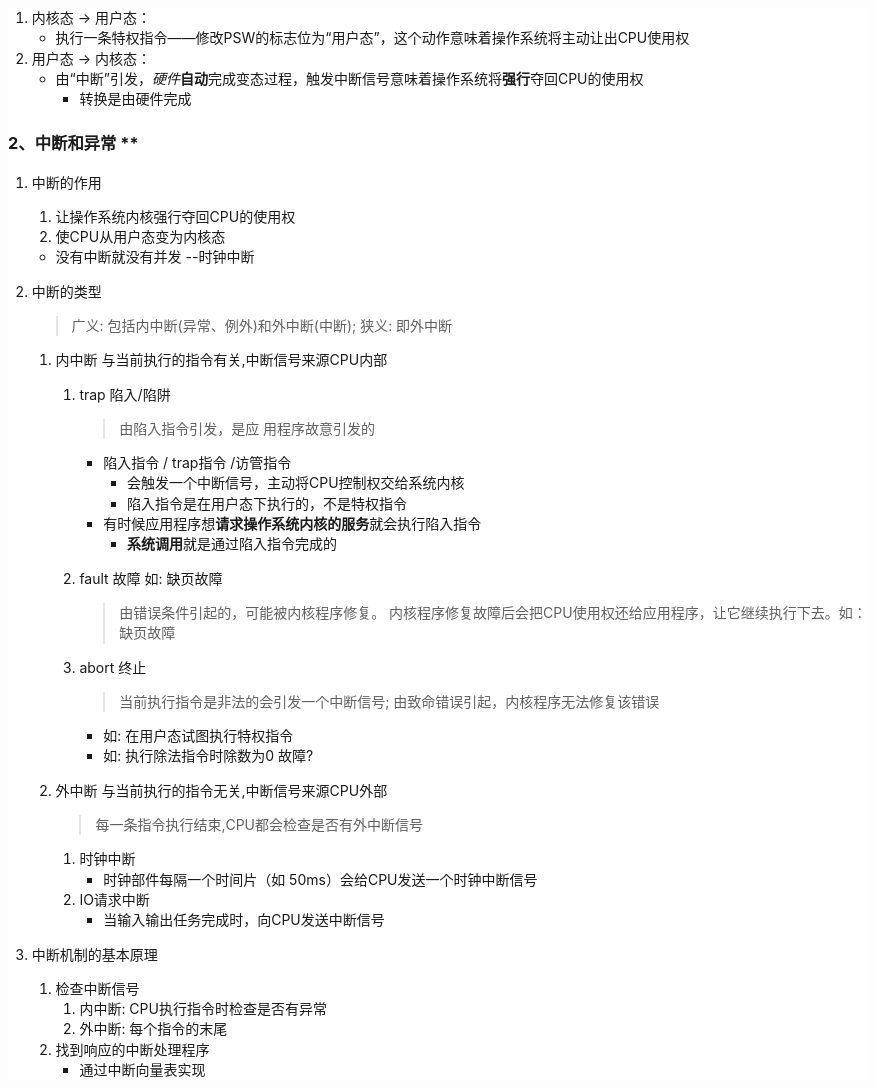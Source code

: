    1. 内核态 -> 用户态：
      - 执行一条特权指令——修改PSW的标志位为“用户态”，这个动作意味着操作系统将主动让出CPU使用权
   2. 用户态 -> 内核态：
      - 由“中断”引发，_硬件_**自动**完成变态过程，触发中断信号意味着操作系统将**强行**夺回CPU的使用权
        - 转换是由硬件完成

### 2、中断和异常 **

1. 中断的作用

   1. 让操作系统内核强行夺回CPU的使用权
   2. 使CPU从用户态变为内核态

   - 没有中断就没有并发 --时钟中断
2. 中断的类型

   > 广义: 包括内中断(异常、例外)和外中断(中断); 狭义: 即外中断
   >

   1. 内中断    与当前执行的指令有关,中断信号来源CPU内部

      1. trap 陷入/陷阱

         > 由陷入指令引发，是应 用程序故意引发的
         >

         - 陷入指令 / trap指令 /访管指令
           - 会触发一个中断信号，主动将CPU控制权交给系统内核
           - 陷入指令是在用户态下执行的，不是特权指令
         - 有时候应用程序想**请求操作系统内核的服务**就会执行陷入指令
           - **系统调用**就是通过陷入指令完成的
      2. fault 故障    如: 缺页故障

         > 由错误条件引起的，可能被内核程序修复。
         > 内核程序修复故障后会把CPU使用权还给应用程序，让它继续执行下去。如：缺页故障
         >
      3. abort 终止

         > 当前执行指令是非法的会引发一个中断信号;
         > 由致命错误引起，内核程序无法修复该错误
         >

         - 如: 在用户态试图执行特权指令
         - 如: 执行除法指令时除数为0   故障?
   2. 外中断    与当前执行的指令无关,中断信号来源CPU外部

      > 每一条指令执行结束,CPU都会检查是否有外中断信号
      >

      1. 时钟中断
         - 时钟部件每隔一个时间片（如 50ms）会给CPU发送一个时钟中断信号
      2. IO请求中断
         - 当输入输出任务完成时，向CPU发送中断信号
3. 中断机制的基本原理

   1. 检查中断信号
      1. 内中断: CPU执行指令时检查是否有异常
      2. 外中断: 每个指令的末尾
   2. 找到响应的中断处理程序
      - 通过中断向量表实现
